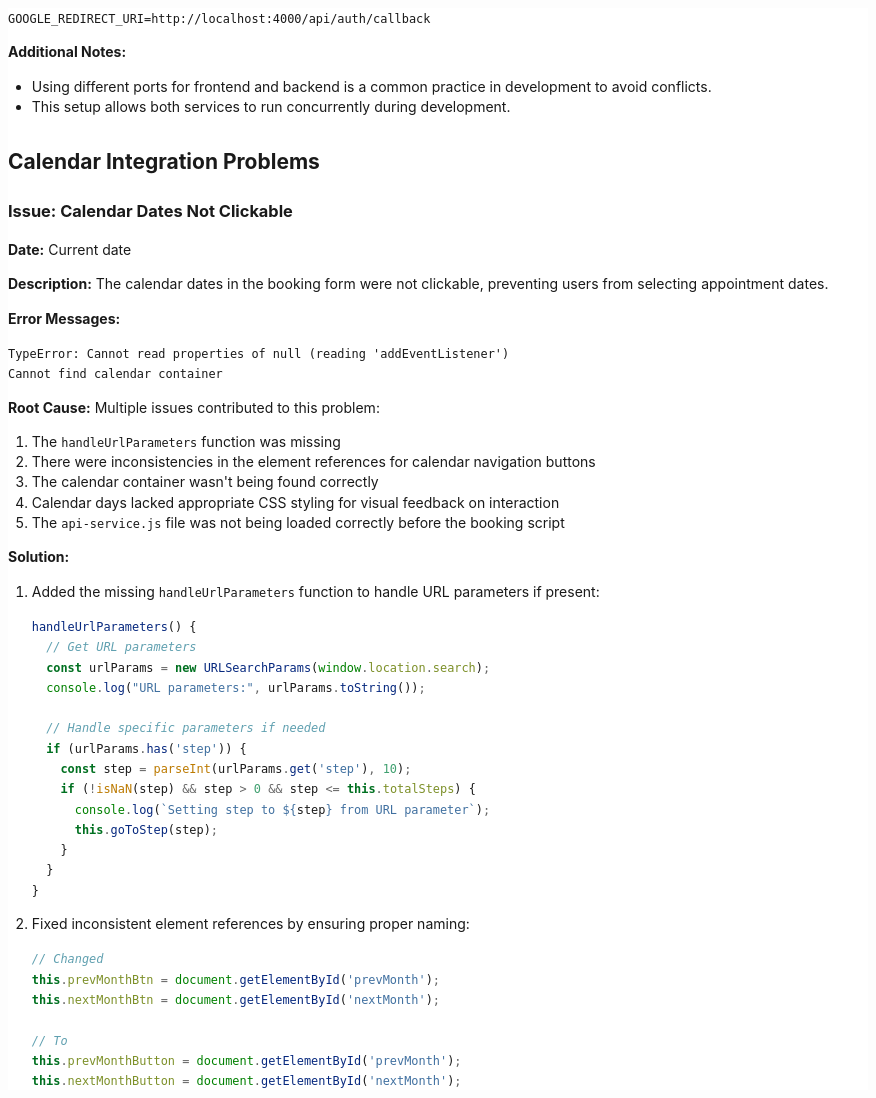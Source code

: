    ```
   GOOGLE_REDIRECT_URI=http://localhost:4000/api/auth/callback
   ```

**Additional Notes:**
- Using different ports for frontend and backend is a common practice in development to avoid conflicts.
- This setup allows both services to run concurrently during development.

## Calendar Integration Problems

### Issue: Calendar Dates Not Clickable

**Date:** Current date

**Description:**
The calendar dates in the booking form were not clickable, preventing users from selecting appointment dates.

**Error Messages:**
```
TypeError: Cannot read properties of null (reading 'addEventListener')
Cannot find calendar container
```

**Root Cause:**
Multiple issues contributed to this problem:
1. The `handleUrlParameters` function was missing
2. There were inconsistencies in the element references for calendar navigation buttons
3. The calendar container wasn't being found correctly
4. Calendar days lacked appropriate CSS styling for visual feedback on interaction
5. The `api-service.js` file was not being loaded correctly before the booking script

**Solution:**
1. Added the missing `handleUrlParameters` function to handle URL parameters if present:
   ```javascript
   handleUrlParameters() {
     // Get URL parameters
     const urlParams = new URLSearchParams(window.location.search);
     console.log("URL parameters:", urlParams.toString());
     
     // Handle specific parameters if needed
     if (urlParams.has('step')) {
       const step = parseInt(urlParams.get('step'), 10);
       if (!isNaN(step) && step > 0 && step <= this.totalSteps) {
         console.log(`Setting step to ${step} from URL parameter`);
         this.goToStep(step);
       }
     }
   }
   ```

2. Fixed inconsistent element references by ensuring proper naming:
   ```javascript
   // Changed
   this.prevMonthBtn = document.getElementById('prevMonth');
   this.nextMonthBtn = document.getElementById('nextMonth');
   
   // To
   this.prevMonthButton = document.getElementById('prevMonth');
   this.nextMonthButton = document.getElementById('nextMonth');
   ```
